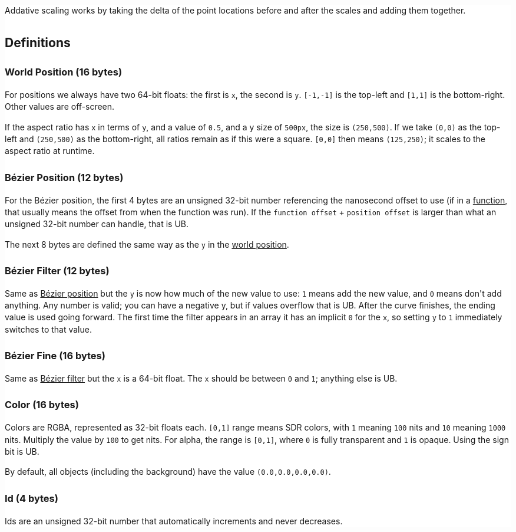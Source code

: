 Addative scaling works by taking the delta of the point locations before and after the scales and adding them together.

## Definitions

### World Position (16 bytes)

For positions we always have two 64-bit floats: the first is `x`, the second is `y`. `[-1,-1]` is the top-left and `[1,1]` is the bottom-right. Other values are off-screen.

If the aspect ratio has `x` in terms of `y`, and a value of `0.5`, and a y size of `500px`, the size is `(250,500)`. If we take `(0,0)` as the top-left and `(250,500)` as the bottom-right, all ratios remain as if this were a square. `[0,0]` then means `(125,250)`; it scales to the aspect ratio at runtime.

### Bézier Position (12 bytes)

For the Bézier position, the first 4 bytes are an unsigned 32-bit number referencing the nanosecond offset to use (if in a [function](#functions), that usually means the offset from when the function was run). If the `function offset` + `position offset` is larger than what an unsigned 32-bit number can handle, that is UB.

The next 8 bytes are defined the same way as the `y` in the [world position](world-position-16-bytes).

### Bézier Filter (12 bytes)

Same as [Bézier position](#bézier-position-12-bytes) but the `y` is now how much of the new value to use: `1` means add the new value, and `0` means don't add anything. Any number is valid; you can have a negative y, but if values overflow that is UB. After the curve finishes, the ending value is used going forward. The first time the filter appears in an array it has an implicit `0` for the `x`, so setting `y` to `1` immediately switches to that value.

### Bézier Fine (16 bytes)

Same as [Bézier filter](#bézier-position-12-bytes) but the `x` is a 64-bit float. The `x` should be between `0` and `1`; anything else is UB.

### Color (16 bytes)

Colors are RGBA, represented as 32-bit floats each. `[0,1]` range means SDR colors, with `1` meaning `100` nits and `10` meaning `1000` nits. Multiply the value by `100` to get nits. For alpha, the range is `[0,1]`, where `0` is fully transparent and `1` is opaque. Using the sign bit is UB.

By default, all objects (including the background) have the value `(0.0,0.0,0.0,0.0)`.

### Id (4 bytes)

Ids are an unsigned 32-bit number that automatically increments and never decreases.
